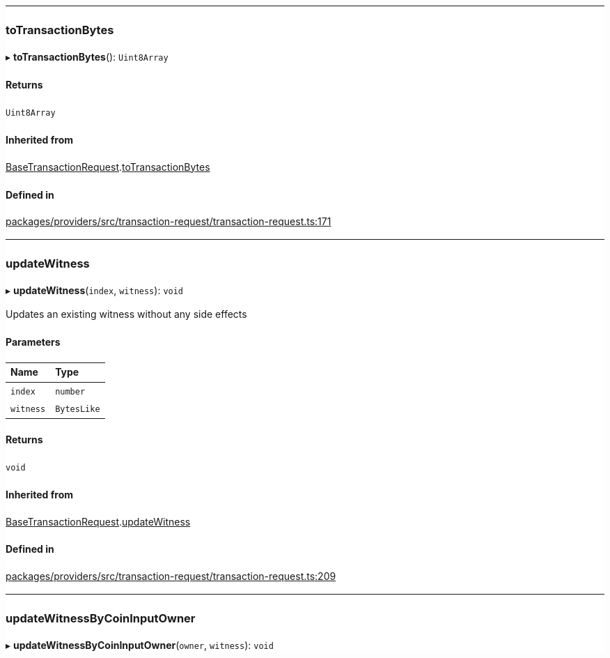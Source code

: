 ___

### toTransactionBytes

▸ **toTransactionBytes**(): `Uint8Array`

#### Returns

`Uint8Array`

#### Inherited from

[BaseTransactionRequest](internal-BaseTransactionRequest.md).[toTransactionBytes](internal-BaseTransactionRequest.md#totransactionbytes)

#### Defined in

[packages/providers/src/transaction-request/transaction-request.ts:171](https://github.com/FuelLabs/fuels-ts/blob/master/packages/providers/src/transaction-request/transaction-request.ts#L171)

___

### updateWitness

▸ **updateWitness**(`index`, `witness`): `void`

Updates an existing witness without any side effects

#### Parameters

| Name | Type |
| :------ | :------ |
| `index` | `number` |
| `witness` | `BytesLike` |

#### Returns

`void`

#### Inherited from

[BaseTransactionRequest](internal-BaseTransactionRequest.md).[updateWitness](internal-BaseTransactionRequest.md#updatewitness)

#### Defined in

[packages/providers/src/transaction-request/transaction-request.ts:209](https://github.com/FuelLabs/fuels-ts/blob/master/packages/providers/src/transaction-request/transaction-request.ts#L209)

___

### updateWitnessByCoinInputOwner

▸ **updateWitnessByCoinInputOwner**(`owner`, `witness`): `void`

